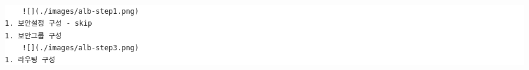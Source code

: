         ![](./images/alb-step1.png)    
    1. 보안설정 구성 - skip
    1. 보안그룹 구성
        ![](./images/alb-step3.png)
    1. 라우팅 구성